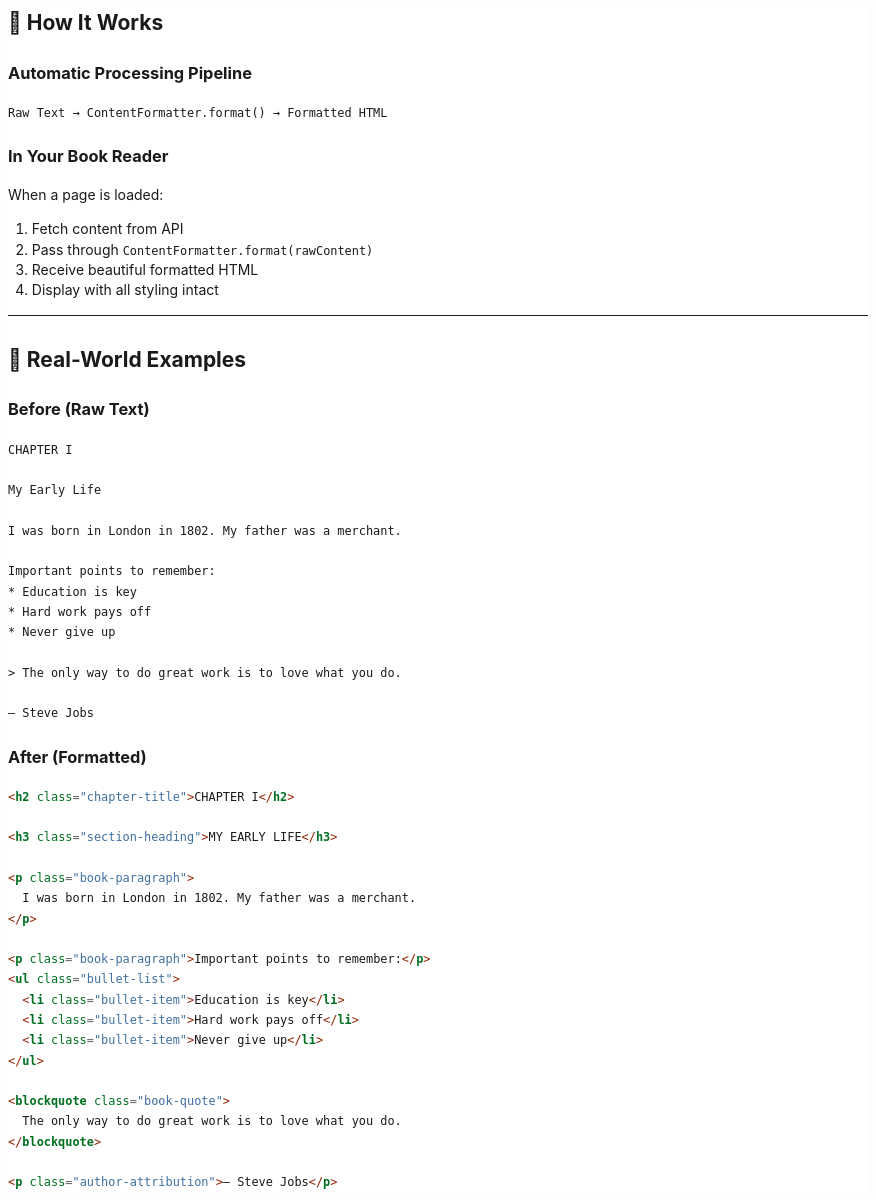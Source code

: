 
## 🚀 How It Works

### **Automatic Processing Pipeline**

```
Raw Text → ContentFormatter.format() → Formatted HTML
```

### **In Your Book Reader**

When a page is loaded:

1. Fetch content from API
2. Pass through `ContentFormatter.format(rawContent)`
3. Receive beautiful formatted HTML
4. Display with all styling intact

---

## 📖 Real-World Examples

### **Before (Raw Text)**

```
CHAPTER I

My Early Life

I was born in London in 1802. My father was a merchant.

Important points to remember:
* Education is key
* Hard work pays off
* Never give up

> The only way to do great work is to love what you do.

— Steve Jobs
```

### **After (Formatted)**

```html
<h2 class="chapter-title">CHAPTER I</h2>

<h3 class="section-heading">MY EARLY LIFE</h3>

<p class="book-paragraph">
  I was born in London in 1802. My father was a merchant.
</p>

<p class="book-paragraph">Important points to remember:</p>
<ul class="bullet-list">
  <li class="bullet-item">Education is key</li>
  <li class="bullet-item">Hard work pays off</li>
  <li class="bullet-item">Never give up</li>
</ul>

<blockquote class="book-quote">
  The only way to do great work is to love what you do.
</blockquote>

<p class="author-attribution">— Steve Jobs</p>
```